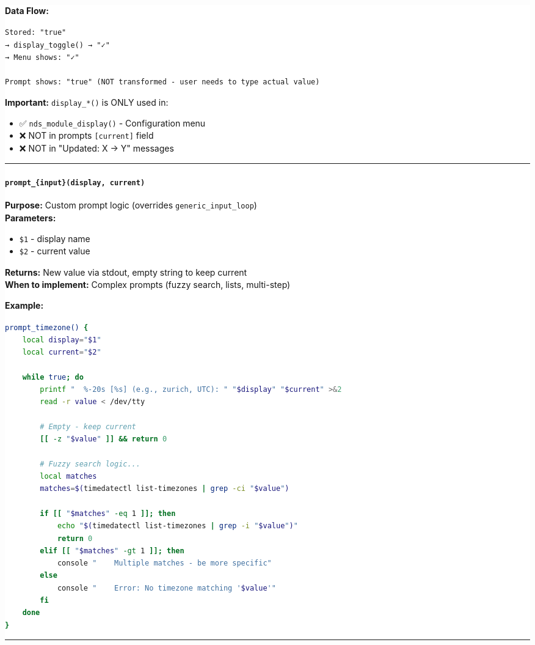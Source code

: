 **Data Flow:**
```
Stored: "true"
→ display_toggle() → "✓"
→ Menu shows: "✓"

Prompt shows: "true" (NOT transformed - user needs to type actual value)
```

**Important:** `display_*()` is ONLY used in:
- ✅ `nds_module_display()` - Configuration menu
- ❌ NOT in prompts `[current]` field
- ❌ NOT in "Updated: X → Y" messages

---

#### `prompt_{input}(display, current)`

**Purpose:** Custom prompt logic (overrides `generic_input_loop`)  
**Parameters:**
- `$1` - display name
- `$2` - current value

**Returns:** New value via stdout, empty string to keep current  
**When to implement:** Complex prompts (fuzzy search, lists, multi-step)

**Example:**
```bash
prompt_timezone() {
    local display="$1"
    local current="$2"
    
    while true; do
        printf "  %-20s [%s] (e.g., zurich, UTC): " "$display" "$current" >&2
        read -r value < /dev/tty
        
        # Empty - keep current
        [[ -z "$value" ]] && return 0
        
        # Fuzzy search logic...
        local matches
        matches=$(timedatectl list-timezones | grep -ci "$value")
        
        if [[ "$matches" -eq 1 ]]; then
            echo "$(timedatectl list-timezones | grep -i "$value")"
            return 0
        elif [[ "$matches" -gt 1 ]]; then
            console "    Multiple matches - be more specific"
        else
            console "    Error: No timezone matching '$value'"
        fi
    done
}
```

---
